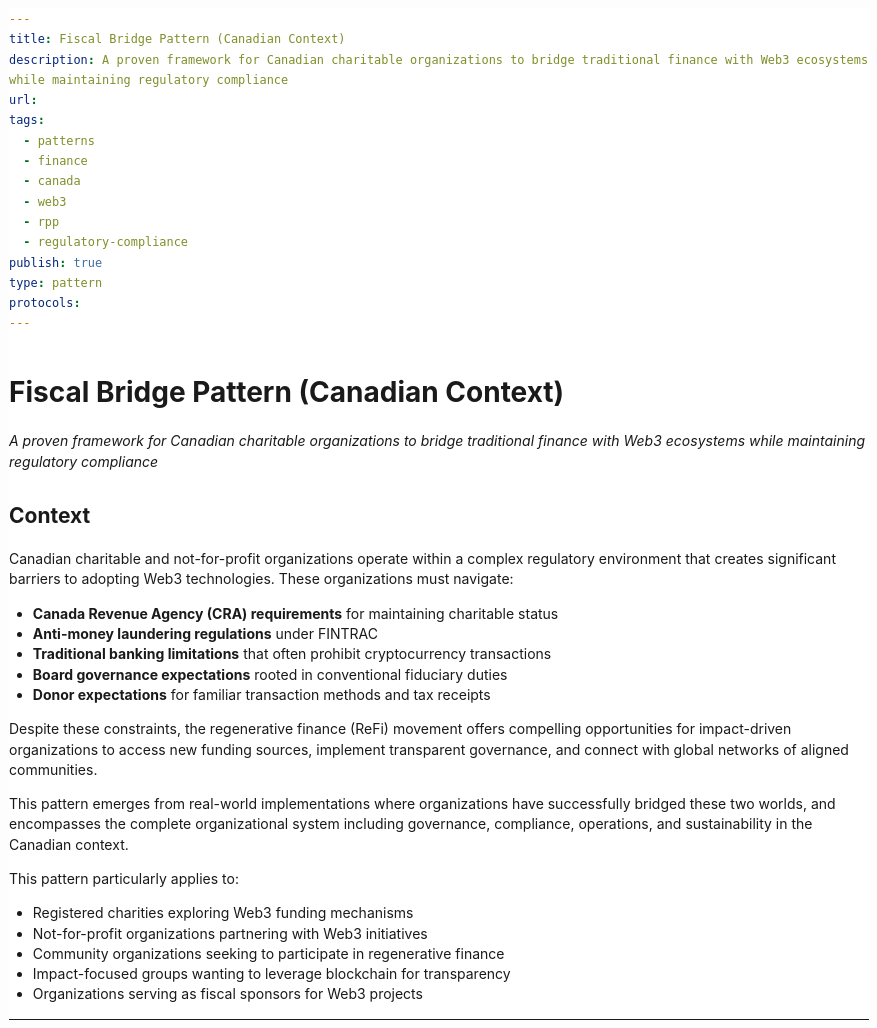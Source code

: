 ```yaml
---
title: Fiscal Bridge Pattern (Canadian Context)
description: A proven framework for Canadian charitable organizations to bridge traditional finance with Web3 ecosystems while maintaining regulatory compliance
url: 
tags:
  - patterns
  - finance
  - canada
  - web3
  - rpp
  - regulatory-compliance
publish: true
type: pattern
protocols:
---
```

# Fiscal Bridge Pattern (Canadian Context)

_A proven framework for Canadian charitable organizations to bridge traditional finance with Web3 ecosystems while maintaining regulatory compliance_

## Context

Canadian charitable and not-for-profit organizations operate within a complex regulatory environment that creates significant barriers to adopting Web3 technologies. These organizations must navigate:

- **Canada Revenue Agency (CRA) requirements** for maintaining charitable status
- **Anti-money laundering regulations** under FINTRAC
- **Traditional banking limitations** that often prohibit cryptocurrency transactions
- **Board governance expectations** rooted in conventional fiduciary duties
- **Donor expectations** for familiar transaction methods and tax receipts

Despite these constraints, the regenerative finance (ReFi) movement offers compelling opportunities for impact-driven organizations to access new funding sources, implement transparent governance, and connect with global networks of aligned communities. 

This pattern emerges from real-world implementations where organizations have successfully bridged these two worlds, and encompasses the complete organizational system including governance, compliance, operations, and sustainability in the Canadian context.

This pattern particularly applies to:
- Registered charities exploring Web3 funding mechanisms
- Not-for-profit organizations partnering with Web3 initiatives
- Community organizations seeking to participate in regenerative finance
- Impact-focused groups wanting to leverage blockchain for transparency
- Organizations serving as fiscal sponsors for Web3 projects

---
